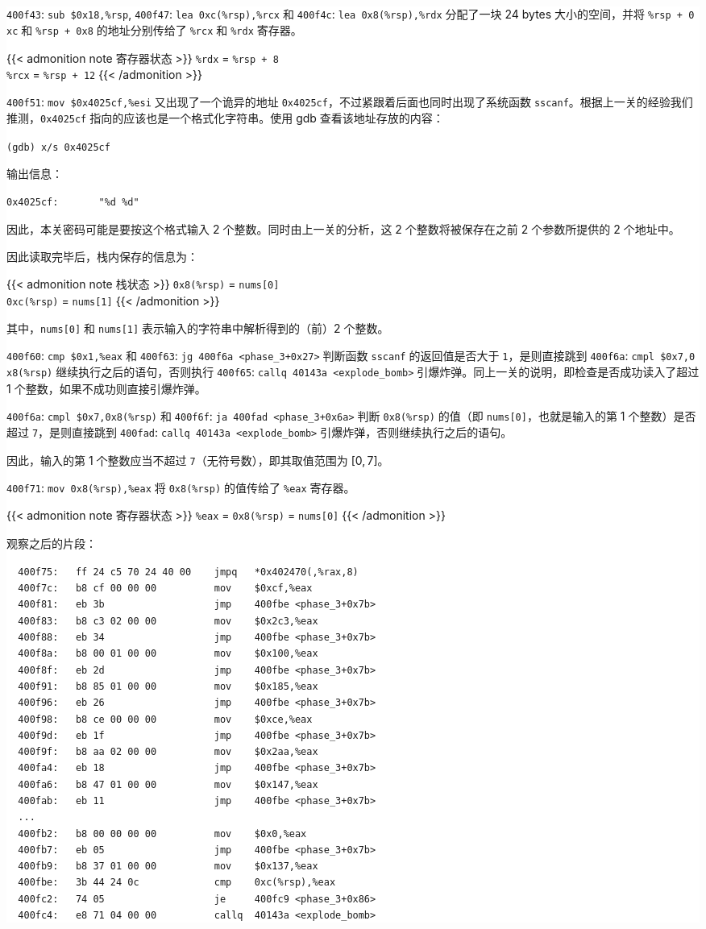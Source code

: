 `400f43`: `sub $0x18,%rsp`, `400f47`: `lea 0xc(%rsp),%rcx` 和 `400f4c`: `lea 0x8(%rsp),%rdx` 分配了一块 24 bytes 大小的空间，并将 `%rsp + 0xc` 和 `%rsp + 0x8` 的地址分别传给了 `%rcx` 和 `%rdx` 寄存器。

{{< admonition note 寄存器状态 >}}
`%rdx` = `%rsp + 8`  
`%rcx` = `%rsp + 12`
{{< /admonition >}}

`400f51`: `mov $0x4025cf,%esi` 又出现了一个诡异的地址 `0x4025cf`，不过紧跟着后面也同时出现了系统函数 `sscanf`。根据上一关的经验我们推测，`0x4025cf` 指向的应该也是一个格式化字符串。使用 gdb 查看该地址存放的内容：

```text
(gdb) x/s 0x4025cf
```

输出信息：

```text
0x4025cf:       "%d %d"
```

因此，本关密码可能是要按这个格式输入 2 个整数。同时由上一关的分析，这 2 个整数将被保存在之前 2 个参数所提供的 2 个地址中。

因此读取完毕后，栈内保存的信息为：

{{< admonition note 栈状态 >}}
`0x8(%rsp)` = `nums[0]`  
`0xc(%rsp)` = `nums[1]`
{{< /admonition >}}

其中，`nums[0]` 和 `nums[1]` 表示输入的字符串中解析得到的（前）2 个整数。

`400f60`: `cmp $0x1,%eax` 和 `400f63`: `jg 400f6a <phase_3+0x27>` 判断函数 `sscanf` 的返回值是否大于 `1`，是则直接跳到 `400f6a`: `cmpl $0x7,0x8(%rsp)` 继续执行之后的语句，否则执行 `400f65`: `callq 40143a <explode_bomb>` 引爆炸弹。同上一关的说明，即检查是否成功读入了超过 1 个整数，如果不成功则直接引爆炸弹。

`400f6a`: `cmpl $0x7,0x8(%rsp)` 和 `400f6f`: `ja 400fad <phase_3+0x6a>` 判断 `0x8(%rsp)` 的值（即 `nums[0]`，也就是输入的第 1 个整数）是否超过 `7`，是则直接跳到 `400fad`: `callq 40143a <explode_bomb>` 引爆炸弹，否则继续执行之后的语句。

因此，输入的第 1 个整数应当不超过 `7`（无符号数），即其取值范围为 $[0,7]$。

`400f71`: `mov 0x8(%rsp),%eax` 将 `0x8(%rsp)` 的值传给了 `%eax` 寄存器。

{{< admonition note 寄存器状态 >}}
`%eax` = `0x8(%rsp)` = `nums[0]`
{{< /admonition >}}

观察之后的片段：

```text
  400f75:   ff 24 c5 70 24 40 00    jmpq   *0x402470(,%rax,8)
  400f7c:   b8 cf 00 00 00          mov    $0xcf,%eax
  400f81:   eb 3b                   jmp    400fbe <phase_3+0x7b>
  400f83:   b8 c3 02 00 00          mov    $0x2c3,%eax
  400f88:   eb 34                   jmp    400fbe <phase_3+0x7b>
  400f8a:   b8 00 01 00 00          mov    $0x100,%eax
  400f8f:   eb 2d                   jmp    400fbe <phase_3+0x7b>
  400f91:   b8 85 01 00 00          mov    $0x185,%eax
  400f96:   eb 26                   jmp    400fbe <phase_3+0x7b>
  400f98:   b8 ce 00 00 00          mov    $0xce,%eax
  400f9d:   eb 1f                   jmp    400fbe <phase_3+0x7b>
  400f9f:   b8 aa 02 00 00          mov    $0x2aa,%eax
  400fa4:   eb 18                   jmp    400fbe <phase_3+0x7b>
  400fa6:   b8 47 01 00 00          mov    $0x147,%eax
  400fab:   eb 11                   jmp    400fbe <phase_3+0x7b>
  ...
  400fb2:   b8 00 00 00 00          mov    $0x0,%eax
  400fb7:   eb 05                   jmp    400fbe <phase_3+0x7b>
  400fb9:   b8 37 01 00 00          mov    $0x137,%eax
  400fbe:   3b 44 24 0c             cmp    0xc(%rsp),%eax
  400fc2:   74 05                   je     400fc9 <phase_3+0x86>
  400fc4:   e8 71 04 00 00          callq  40143a <explode_bomb>
```

[^objdump]: [objdump 二进制文件分析 - Linux Tools Quick Tutorial](https://linuxtools-rst.readthedocs.io/zh_CN/latest/tool/objdump.html)
[^gdb]: [用 GDB 调试程序 - Ubuntu 中文](https://wiki.ubuntu.org.cn/%E7%94%A8GDB%E8%B0%83%E8%AF%95%E7%A8%8B%E5%BA%8F)
[^size-of-ptr]: 实际上，`int*` 的大小是 4 / 8 bytes 取决于环境。使用 gdb 查看 `sizeof(int*)` 在当前环境下的值，输出为 `8`，可知在当前环境下 `int*` 的大小确实为 8 bytes。当然如果是 4 bytes 题目也就出问题了。
[^sscanf]: [sscanf() - Read Data - IBM Knowledge Center](https://www.ibm.com/support/knowledgecenter/en/ssw_ibm_i_72/rtref/sscanf.htm)
[^fs-so]: [c - Why does this memory address %fs:0x28 ( fs[0x28] ) have a random value? - Stack Overflow](https://stackoverflow.com/questions/10325713/why-does-this-memory-address-fs0x28-fs0x28-have-a-random-value)
[^fs-se]: [linux - What sets fs:[0x28] (stack canary)? - Unix & Linux Stack Exchange](https://unix.stackexchange.com/questions/453749/what-sets-fs0x28-stack-canary)
[^ascii-wiki]: [ASCII - Wikipedia](https://en.wikipedia.org/wiki/ASCII)